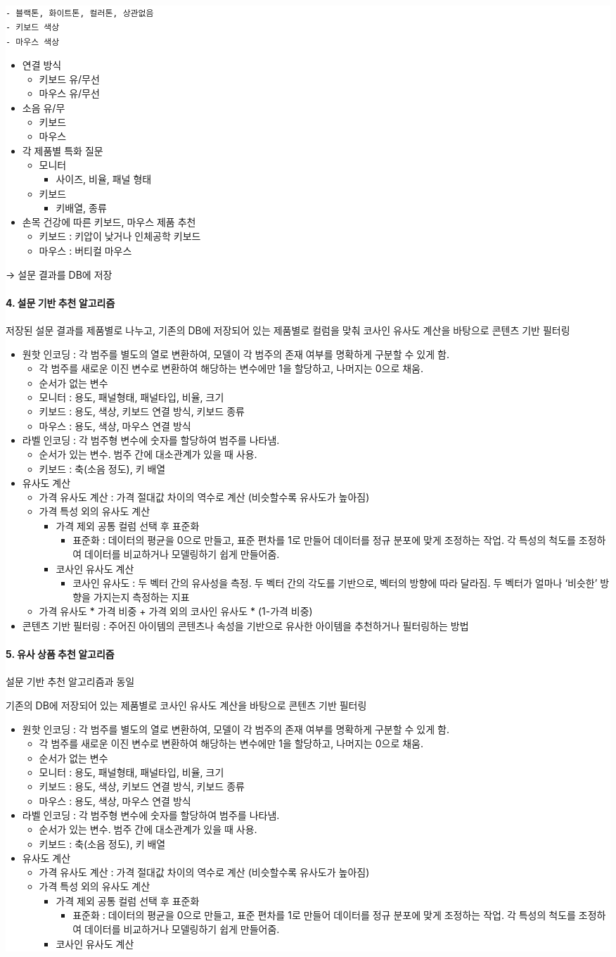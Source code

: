     - 블랙톤, 화이트톤, 컬러톤, 상관없음
    - 키보드 색상
    - 마우스 색상
- 연결 방식
    - 키보드 유/무선
    - 마우스 유/무선
- 소음 유/무
    - 키보드
    - 마우스
- 각 제품별 특화 질문
    - 모니터
        - 사이즈, 비율, 패널 형태
    - 키보드
        - 키배열, 종류
- 손목 건강에 따른 키보드, 마우스 제품 추천
    - 키보드 : 키압이 낮거나 인체공학 키보드
    - 마우스 : 버티컬 마우스

→ 설문 결과를 DB에 저장

#### 4. 설문 기반 추천 알고리즘

저장된 설문 결과를 제품별로 나누고, 기존의 DB에 저장되어 있는 제품별로 컬럼을 맞춰 코사인 유사도 계산을 바탕으로 콘텐츠 기반 필터링

- 원핫 인코딩 : 각 범주를 별도의 열로 변환하여, 모델이 각 범주의 존재 여부를 명확하게 구분할 수 있게 함.
    - 각 범주를 새로운 이진 변수로 변환하여 해당하는 변수에만 1을 할당하고, 나머지는 0으로 채움.
    - 순서가 없는 변수
    - 모니터 : 용도, 패널형태, 패널타입, 비율, 크기
    - 키보드 : 용도, 색상, 키보드 연결 방식, 키보드 종류
    - 마우스 : 용도, 색상, 마우스 연결 방식
- 라벨 인코딩 : 각 범주형 변수에 숫자를 할당하여 범주를 나타냄.
    - 순서가 있는 변수. 범주 간에 대소관계가 있을 때 사용.
    - 키보드 : 축(소음 정도), 키 배열
- 유사도 계산
    - 가격 유사도 계산 : 가격 절대값 차이의 역수로 계산 (비슷할수록 유사도가 높아짐)
    - 가격 특성 외의 유사도 계산
        - 가격 제외 공통 컬럼 선택 후 표준화
            - 표준화 : 데이터의 평균을 0으로 만들고, 표준 편차를 1로 만들어 데이터를 정규 분포에 맞게 조정하는 작업. 각 특성의 척도를 조정하여 데이터를 비교하거나 모델링하기 쉽게 만들어줌.
        - 코사인 유사도 계산
            - 코사인 유사도 : 두 벡터 간의 유사성을 측정. 두 벡터 간의 각도를 기반으로, 벡터의 방향에 따라 달라짐. 두 벡터가 얼마나 ‘비슷한’ 방향을 가지는지 측정하는 지표
    - 가격 유사도 * 가격 비중 + 가격 외의 코사인 유사도 * (1-가격 비중)
- 콘텐츠 기반 필터링 : 주어진 아이템의 콘텐츠나 속성을 기반으로 유사한 아이템을 추천하거나 필터링하는 방법

#### 5. 유사 상품 추천 알고리즘

설문 기반 추천 알고리즘과 동일

기존의 DB에 저장되어 있는 제품별로 코사인 유사도 계산을 바탕으로 콘텐츠 기반 필터링

- 원핫 인코딩 : 각 범주를 별도의 열로 변환하여, 모델이 각 범주의 존재 여부를 명확하게 구분할 수 있게 함.
    - 각 범주를 새로운 이진 변수로 변환하여 해당하는 변수에만 1을 할당하고, 나머지는 0으로 채움.
    - 순서가 없는 변수
    - 모니터 : 용도, 패널형태, 패널타입, 비율, 크기
    - 키보드 : 용도, 색상, 키보드 연결 방식, 키보드 종류
    - 마우스 : 용도, 색상, 마우스 연결 방식
- 라벨 인코딩 : 각 범주형 변수에 숫자를 할당하여 범주를 나타냄.
    - 순서가 있는 변수. 범주 간에 대소관계가 있을 때 사용.
    - 키보드 : 축(소음 정도), 키 배열
- 유사도 계산
    - 가격 유사도 계산 : 가격 절대값 차이의 역수로 계산 (비슷할수록 유사도가 높아짐)
    - 가격 특성 외의 유사도 계산
        - 가격 제외 공통 컬럼 선택 후 표준화
            - 표준화 : 데이터의 평균을 0으로 만들고, 표준 편차를 1로 만들어 데이터를 정규 분포에 맞게 조정하는 작업. 각 특성의 척도를 조정하여 데이터를 비교하거나 모델링하기 쉽게 만들어줌.
        - 코사인 유사도 계산